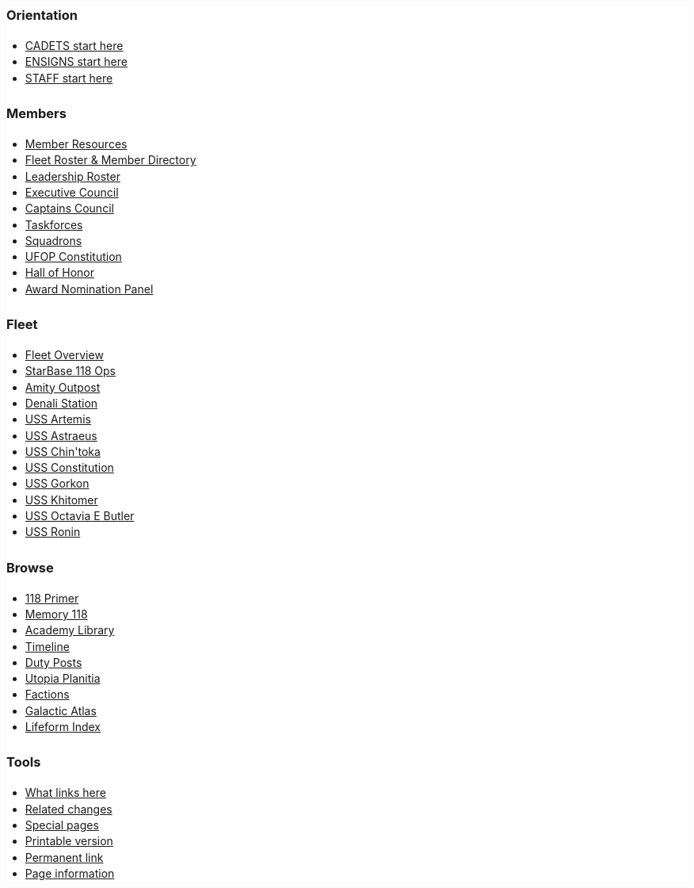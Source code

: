 ### Orientation

* [CADETS start here](https://wiki.starbase118.net/wiki/index.php?title=Cadet_Orientation)
* [ENSIGNS start here](https://wiki.starbase118.net/wiki/index.php?title=Ensigns_Orientation)
* [STAFF start here](https://wiki.starbase118.net/wiki/index.php?title=Staff_Orientation)

### Members

* [Member Resources](https://wiki.starbase118.net/wiki/index.php?title=Member_Resources)
* [Fleet Roster & Member Directory](https://wiki.starbase118.net/wiki/index.php?title=Member_Directory)
* [Leadership Roster](https://wiki.starbase118.net/wiki/index.php?title=Leadership_Roster)
* [Executive Council](https://wiki.starbase118.net/wiki/index.php?title=Executive_Council)
* [Captains Council](https://wiki.starbase118.net/wiki/index.php?title=Captains_Council)
* [Taskforces](https://wiki.starbase118.net/wiki/index.php?title=Taskforces)
* [Squadrons](https://wiki.starbase118.net/wiki/index.php?title=Squadrons)
* [UFOP Constitution](https://wiki.starbase118.net/wiki/index.php?title=UFOP_Constitution)
* [Hall of Honor](https://wiki.starbase118.net/wiki/index.php?title=Hall_of_Honor)
* [Award Nomination Panel](https://www.starbase118.net/awards/)

### Fleet

* [Fleet Overview](https://wiki.starbase118.net/wiki/index.php?title=Starfleet_Vessel_Register)
* [StarBase 118 Ops](https://wiki.starbase118.net/wiki/index.php?title=StarBase_118_Ops)
* [Amity Outpost](https://wiki.starbase118.net/wiki/index.php?title=Amity_Outpost)
* [Denali Station](https://wiki.starbase118.net/wiki/index.php?title=Denali_Station)
* [USS Artemis](https://wiki.starbase118.net/wiki/index.php?title=USS_Artemis-A)
* [USS Astraeus](https://wiki.starbase118.net/wiki/index.php?title=USS_Astraeus)
* [USS Chin'toka](https://wiki.starbase118.net/wiki/index.php?title=USS_Chin%27toka)
* [USS Constitution](https://wiki.starbase118.net/wiki/index.php?title=USS_Constitution-B)
* [USS Gorkon](https://wiki.starbase118.net/wiki/index.php?title=USS_Gorkon)
* [USS Khitomer](https://wiki.starbase118.net/wiki/index.php?title=USS_Khitomer)
* [USS Octavia E Butler](https://wiki.starbase118.net/wiki/index.php?title=USS_Octavia_E_Butler)
* [USS Ronin](https://wiki.starbase118.net/wiki/index.php?title=USS_Ronin)

### Browse

* [118 Primer](https://wiki.starbase118.net/wiki/index.php?title=StarBase_118_Universe_Primer)
* [Memory 118](https://wiki.starbase118.net/wiki/index.php?title=Memory_118)
* [Academy Library](https://wiki.starbase118.net/wiki/index.php?title=Academy_Library)
* [Timeline](https://wiki.starbase118.net/wiki/index.php?title=Timeline)
* [Duty Posts](https://wiki.starbase118.net/wiki/index.php?title=Duty_Posts)
* [Utopia Planitia](https://wiki.starbase118.net/wiki/index.php?title=Utopia_Planitia_Fleet_Yards)
* [Factions](https://wiki.starbase118.net/wiki/index.php?title=Factions)
* [Galactic Atlas](https://wiki.starbase118.net/wiki/index.php?title=Galactic_Atlas)
* [Lifeform Index](https://wiki.starbase118.net/wiki/index.php?title=Intelligent_Lifeform_Index)

### Tools

* [What links here](https://wiki.starbase118.net/wiki/index.php?title=Special:WhatLinksHere/118Wiki:General_disclaimer "A list of all wiki pages that link here [j]")
* [Related changes](https://wiki.starbase118.net/wiki/index.php?title=Special:RecentChangesLinked/118Wiki:General_disclaimer "Recent changes in pages linked from this page [k]")
* [Special pages](https://wiki.starbase118.net/wiki/index.php?title=Special:SpecialPages "A list of all special pages [q]")
* [Printable version](javascript:print(); "Printable version of this page [p]")
* [Permanent link](https://wiki.starbase118.net/wiki/index.php?title=118Wiki:General_disclaimer&oldid=187252 "Permanent link to this revision of this page")
* [Page information](https://wiki.starbase118.net/wiki/index.php?title=118Wiki:General_disclaimer&action=info "More information about this page")
